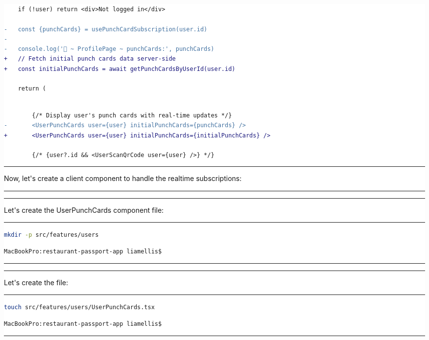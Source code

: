 ```diff
    if (!user) return <div>Not logged in</div>
  
-   const {punchCards} = usePunchCardSubscription(user.id)
- 
-   console.log('🚀 ~ ProfilePage ~ punchCards:', punchCards)
+   // Fetch initial punch cards data server-side
+   const initialPunchCards = await getPunchCardsByUserId(user.id)
  
    return (
```

```diff
  
        {/* Display user's punch cards with real-time updates */}
-       <UserPunchCards user={user} initialPunchCards={punchCards} />
+       <UserPunchCards user={user} initialPunchCards={initialPunchCards} />
  
        {/* {user?.id && <UserScanQrCode user={user} />} */}
```

---

Now, let's create a client component to handle the realtime subscriptions:

---



---

Let's create the UserPunchCards component file:

---

```bash
mkdir -p src/features/users
```

```
MacBookPro:restaurant-passport-app liamellis$ 

```

---



---

Let's create the file:

---

```bash
touch src/features/users/UserPunchCards.tsx
```

```
MacBookPro:restaurant-passport-app liamellis$ 

```

---
